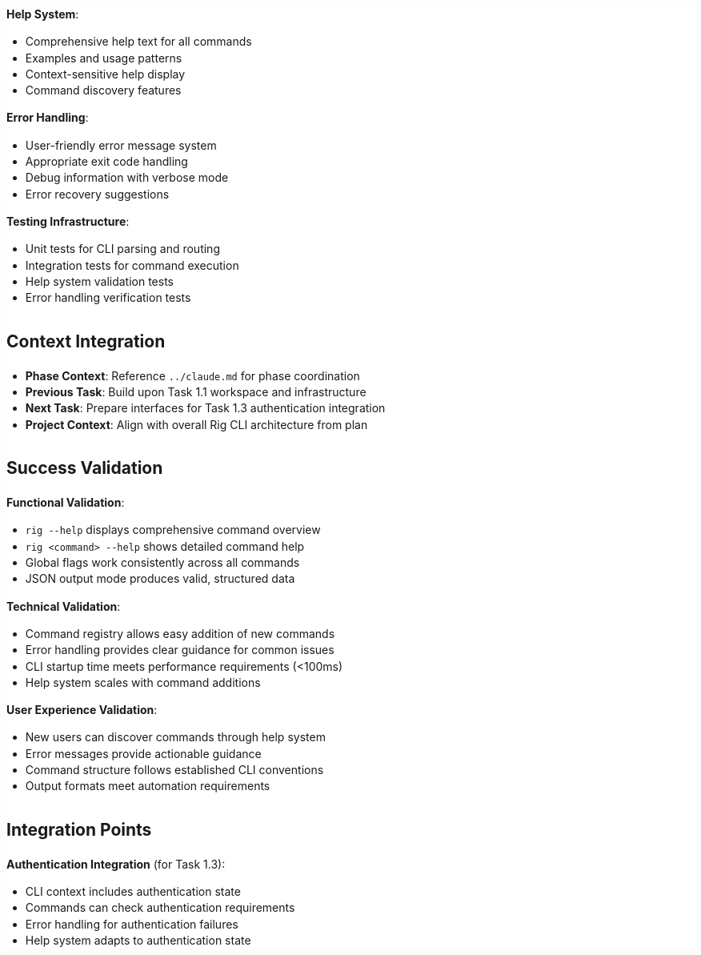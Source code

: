 **Help System**:
- Comprehensive help text for all commands
- Examples and usage patterns
- Context-sensitive help display
- Command discovery features

**Error Handling**:
- User-friendly error message system
- Appropriate exit code handling
- Debug information with verbose mode
- Error recovery suggestions

**Testing Infrastructure**:
- Unit tests for CLI parsing and routing
- Integration tests for command execution
- Help system validation tests
- Error handling verification tests

## Context Integration
- **Phase Context**: Reference `../claude.md` for phase coordination
- **Previous Task**: Build upon Task 1.1 workspace and infrastructure
- **Next Task**: Prepare interfaces for Task 1.3 authentication integration
- **Project Context**: Align with overall Rig CLI architecture from plan

## Success Validation

**Functional Validation**:
- `rig --help` displays comprehensive command overview
- `rig <command> --help` shows detailed command help
- Global flags work consistently across all commands
- JSON output mode produces valid, structured data

**Technical Validation**:
- Command registry allows easy addition of new commands
- Error handling provides clear guidance for common issues
- CLI startup time meets performance requirements (<100ms)
- Help system scales with command additions

**User Experience Validation**:
- New users can discover commands through help system
- Error messages provide actionable guidance
- Command structure follows established CLI conventions
- Output formats meet automation requirements

## Integration Points

**Authentication Integration** (for Task 1.3):
- CLI context includes authentication state
- Commands can check authentication requirements
- Error handling for authentication failures
- Help system adapts to authentication state
